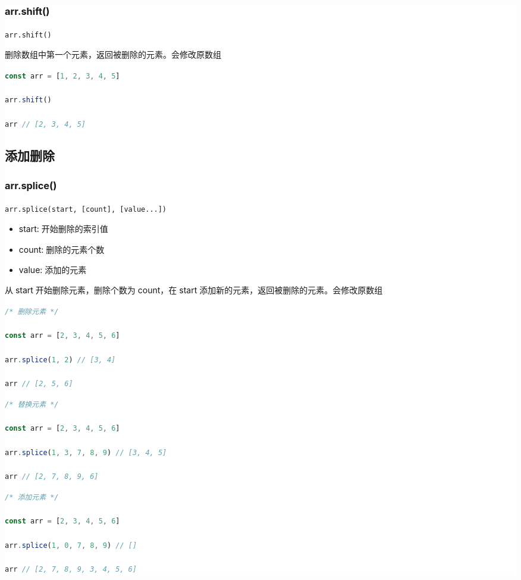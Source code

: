 ### arr.shift()

`arr.shift()`

删除数组中第一个元素，返回被删除的元素。会修改原数组

```js
const arr = [1, 2, 3, 4, 5]

arr.shift()

arr // [2, 3, 4, 5]
```

## 添加删除

### arr.splice()

`arr.splice(start, [count], [value...])`

- start: 开始删除的索引值

- count: 删除的元素个数

- value: 添加的元素

从 start 开始删除元素，删除个数为 count，在 start 添加新的元素，返回被删除的元素。会修改原数组

```js
/* 删除元素 */

const arr = [2, 3, 4, 5, 6]

arr.splice(1, 2) // [3, 4]

arr // [2, 5, 6]
```

```js
/* 替换元素 */

const arr = [2, 3, 4, 5, 6]

arr.splice(1, 3, 7, 8, 9) // [3, 4, 5]

arr // [2, 7, 8, 9, 6]
```

```js
/* 添加元素 */

const arr = [2, 3, 4, 5, 6]

arr.splice(1, 0, 7, 8, 9) // []

arr // [2, 7, 8, 9, 3, 4, 5, 6]
```


  [foo]: "hello",
  [bar]: "world"